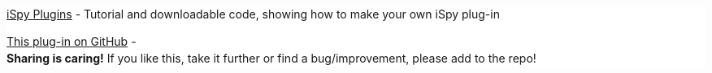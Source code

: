 
[iSpy Plugins](http://www.ispyconnect.com/plugins.aspx) - Tutorial and downloadable code, showing how to make your own iSpy plug-in



[This plug-in on GitHub](https://github.com/ProjectPete/iSpy-Azure-Cognitive-Services-Computer-Vision) -<br>**Sharing is caring!** If you like this, take it further or find a bug/improvement, please add to the repo!

